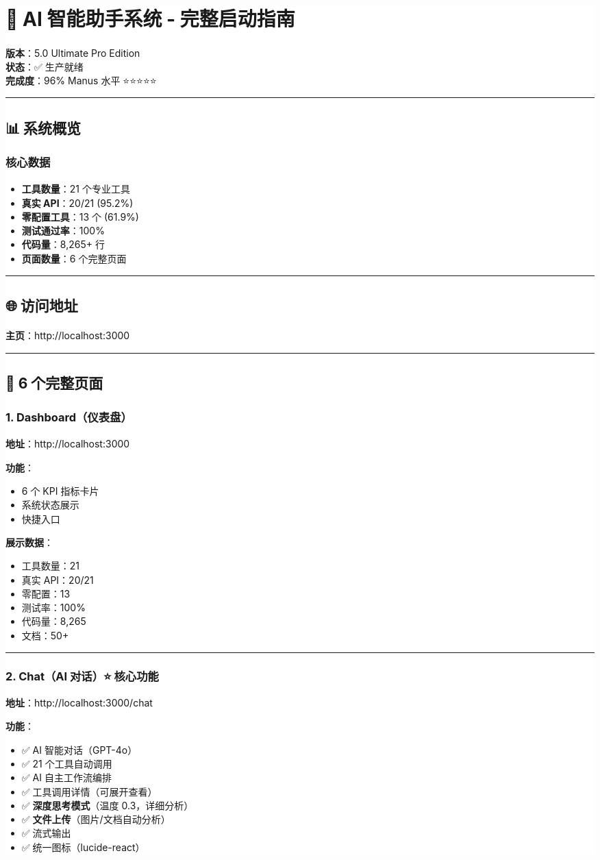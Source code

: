 # 🚀 AI 智能助手系统 - 完整启动指南

**版本**：5.0 Ultimate Pro Edition  
**状态**：✅ 生产就绪  
**完成度**：96% Manus 水平 ⭐⭐⭐⭐⭐

---

## 📊 系统概览

### 核心数据
- **工具数量**：21 个专业工具
- **真实 API**：20/21 (95.2%)
- **零配置工具**：13 个 (61.9%)
- **测试通过率**：100%
- **代码量**：8,265+ 行
- **页面数量**：6 个完整页面

---

## 🌐 访问地址

**主页**：http://localhost:3000

---

## 📄 6 个完整页面

### 1. Dashboard（仪表盘）
**地址**：http://localhost:3000

**功能**：
- 6 个 KPI 指标卡片
- 系统状态展示
- 快捷入口

**展示数据**：
- 工具数量：21
- 真实 API：20/21
- 零配置：13
- 测试率：100%
- 代码量：8,265
- 文档：50+

---

### 2. Chat（AI 对话）⭐ 核心功能
**地址**：http://localhost:3000/chat

**功能**：
- ✅ AI 智能对话（GPT-4o）
- ✅ 21 个工具自动调用
- ✅ AI 自主工作流编排
- ✅ 工具调用详情（可展开查看）
- ✅ **深度思考模式**（温度 0.3，详细分析）
- ✅ **文件上传**（图片/文档自动分析）
- ✅ 流式输出
- ✅ 统一图标（lucide-react）
